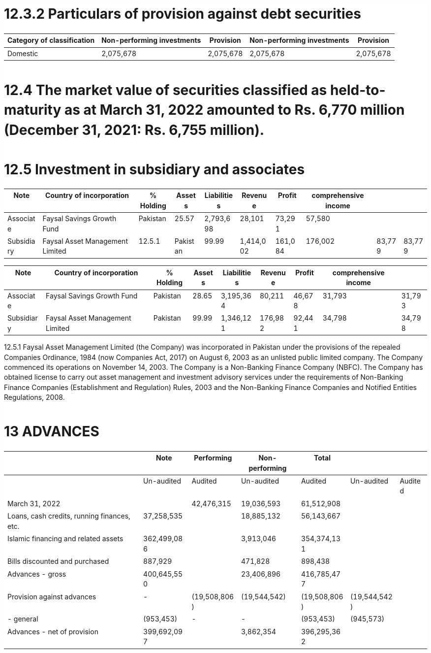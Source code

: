 # 12.3.2 Particulars of provision against debt securities

| Category of classification | Non-performing investments | Provision | Non-performing investments | Provision |
| -------------------------- | -------------------------- | --------- | -------------------------- | --------- |
| Domestic                   | 2,075,678                  | 2,075,678 | 2,075,678                  | 2,075,678 |

# 12.4 The market value of securities classified as held-to-maturity as at March 31, 2022 amounted to Rs. 6,770 million (December 31, 2021: Rs. 6,755 million).




# 12.5 Investment in subsidiary and associates

| Note       | Country of incorporation        | % Holding | Assets   | Liabilities | Revenue   | Profit  | comprehensive income |        |        |
| ---------- | ------------------------------- | --------- | -------- | ----------- | --------- | ------- | -------------------- | ------ | ------ |
| Associate  | Faysal Savings Growth Fund      | Pakistan  | 25.57    | 2,793,698   | 28,101    | 73,291  | 57,580               |        |        |
| Subsidiary | Faysal Asset Management Limited | 12.5.1    | Pakistan | 99.99       | 1,414,002 | 161,084 | 176,002              | 83,779 | 83,779 |


| Note       | Country of incorporation        | % Holding | Assets | Liabilities | Revenue | Profit | comprehensive income |        |
| ---------- | ------------------------------- | --------- | ------ | ----------- | ------- | ------ | -------------------- | ------ |
| Associate  | Faysal Savings Growth Fund      | Pakistan  | 28.65  | 3,195,364   | 80,211  | 46,678 | 31,793               | 31,793 |
| Subsidiary | Faysal Asset Management Limited | Pakistan  | 99.99  | 1,346,121   | 176,982 | 92,441 | 34,798               | 34,798 |

12.5.1 Faysal Asset Management Limited (the Company) was incorporated in Pakistan under the provisions of the repealed Companies Ordinance, 1984 (now Companies Act, 2017) on August 6, 2003 as an unlisted public limited company. The Company commenced its operations on November 14, 2003. The Company is a Non-Banking Finance Company (NBFC). The Company has obtained license to carry out asset management and investment advisory services under the requirements of Non-Banking Finance Companies (Establishment and Regulation) Rules, 2003 and the Non-Banking Finance Companies and Notified Entities Regulations, 2008.

# 13 ADVANCES

|                                             | Note        | Performing   | Non-performing | Total        |              |         |
| ------------------------------------------- | ----------- | ------------ | -------------- | ------------ | ------------ | ------- |
|                                             | Un-audited  | Audited      | Un-audited     | Audited      | Un-audited   | Audited |
| March 31, 2022                              |             | 42,476,315   | 19,036,593     | 61,512,908   |              |         |
| Loans, cash credits, running finances, etc. | 37,258,535  |              | 18,885,132     | 56,143,667   |              |         |
| Islamic financing and related assets        | 362,499,086 |              | 3,913,046      | 354,374,131  |              |         |
| Bills discounted and purchased              | 887,929     |              | 471,828        | 898,438      |              |         |
| Advances - gross                            | 400,645,550 |              | 23,406,896     | 416,785,477  |              |         |
| Provision against advances                  | -           | (19,508,806) | (19,544,542)   | (19,508,806) | (19,544,542) |         |
| - general                                   | (953,453)   | -            | -              | (953,453)    | (945,573)    |         |
| Advances - net of provision                 | 399,692,097 |              | 3,862,354      | 396,295,362  |              |         |
